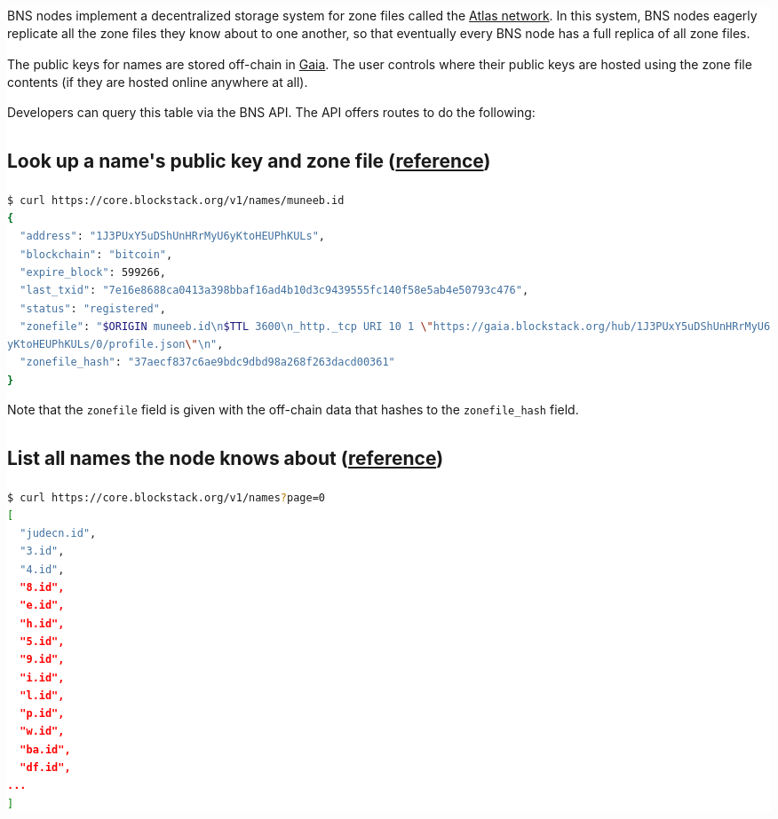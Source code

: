 BNS nodes implement a decentralized storage system for zone files called the
[Atlas network](/core/atlas/overview). In this system, BNS nodes eagerly replicate
all the zone files they know about to one another, so that eventually every BNS
node has a full replica of all zone files.

The public keys for names are stored off-chain in [Gaia](https://github.com/blockstack/gaia).
The user controls where their public keys are hosted using the zone file
contents (if they are hosted online anywhere at all).

Developers can query this table via the BNS API. The API offers routes
to do the following:

## Look up a name's public key and zone file ([reference](https://core.blockstack.org/#name-querying-get-name-info))

```bash
$ curl https://core.blockstack.org/v1/names/muneeb.id
{
  "address": "1J3PUxY5uDShUnHRrMyU6yKtoHEUPhKULs",
  "blockchain": "bitcoin",
  "expire_block": 599266,
  "last_txid": "7e16e8688ca0413a398bbaf16ad4b10d3c9439555fc140f58e5ab4e50793c476",
  "status": "registered",
  "zonefile": "$ORIGIN muneeb.id\n$TTL 3600\n_http._tcp URI 10 1 \"https://gaia.blockstack.org/hub/1J3PUxY5uDShUnHRrMyU6yKtoHEUPhKULs/0/profile.json\"\n",
  "zonefile_hash": "37aecf837c6ae9bdc9dbd98a268f263dacd00361"
}
```

Note that the `zonefile` field is given with the off-chain data that hashes
to the `zonefile_hash` field.

## List all names the node knows about ([reference](https://core.blockstack.org/#name-querying-get-all-names))

```bash
$ curl https://core.blockstack.org/v1/names?page=0
[
  "judecn.id",
  "3.id",
  "4.id",
  "8.id",
  "e.id",
  "h.id",
  "5.id",
  "9.id",
  "i.id",
  "l.id",
  "p.id",
  "w.id",
  "ba.id",
  "df.id",
...
]
```
